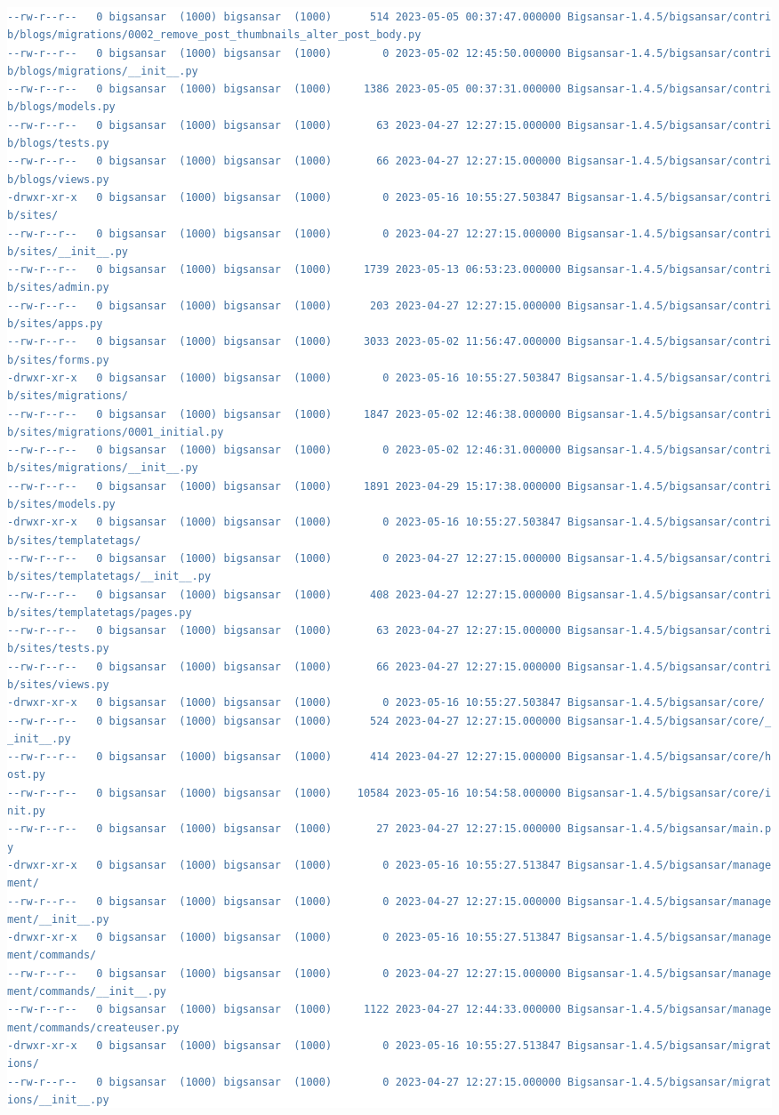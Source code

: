 ```diff
--rw-r--r--   0 bigsansar  (1000) bigsansar  (1000)      514 2023-05-05 00:37:47.000000 Bigsansar-1.4.5/bigsansar/contrib/blogs/migrations/0002_remove_post_thumbnails_alter_post_body.py
--rw-r--r--   0 bigsansar  (1000) bigsansar  (1000)        0 2023-05-02 12:45:50.000000 Bigsansar-1.4.5/bigsansar/contrib/blogs/migrations/__init__.py
--rw-r--r--   0 bigsansar  (1000) bigsansar  (1000)     1386 2023-05-05 00:37:31.000000 Bigsansar-1.4.5/bigsansar/contrib/blogs/models.py
--rw-r--r--   0 bigsansar  (1000) bigsansar  (1000)       63 2023-04-27 12:27:15.000000 Bigsansar-1.4.5/bigsansar/contrib/blogs/tests.py
--rw-r--r--   0 bigsansar  (1000) bigsansar  (1000)       66 2023-04-27 12:27:15.000000 Bigsansar-1.4.5/bigsansar/contrib/blogs/views.py
-drwxr-xr-x   0 bigsansar  (1000) bigsansar  (1000)        0 2023-05-16 10:55:27.503847 Bigsansar-1.4.5/bigsansar/contrib/sites/
--rw-r--r--   0 bigsansar  (1000) bigsansar  (1000)        0 2023-04-27 12:27:15.000000 Bigsansar-1.4.5/bigsansar/contrib/sites/__init__.py
--rw-r--r--   0 bigsansar  (1000) bigsansar  (1000)     1739 2023-05-13 06:53:23.000000 Bigsansar-1.4.5/bigsansar/contrib/sites/admin.py
--rw-r--r--   0 bigsansar  (1000) bigsansar  (1000)      203 2023-04-27 12:27:15.000000 Bigsansar-1.4.5/bigsansar/contrib/sites/apps.py
--rw-r--r--   0 bigsansar  (1000) bigsansar  (1000)     3033 2023-05-02 11:56:47.000000 Bigsansar-1.4.5/bigsansar/contrib/sites/forms.py
-drwxr-xr-x   0 bigsansar  (1000) bigsansar  (1000)        0 2023-05-16 10:55:27.503847 Bigsansar-1.4.5/bigsansar/contrib/sites/migrations/
--rw-r--r--   0 bigsansar  (1000) bigsansar  (1000)     1847 2023-05-02 12:46:38.000000 Bigsansar-1.4.5/bigsansar/contrib/sites/migrations/0001_initial.py
--rw-r--r--   0 bigsansar  (1000) bigsansar  (1000)        0 2023-05-02 12:46:31.000000 Bigsansar-1.4.5/bigsansar/contrib/sites/migrations/__init__.py
--rw-r--r--   0 bigsansar  (1000) bigsansar  (1000)     1891 2023-04-29 15:17:38.000000 Bigsansar-1.4.5/bigsansar/contrib/sites/models.py
-drwxr-xr-x   0 bigsansar  (1000) bigsansar  (1000)        0 2023-05-16 10:55:27.503847 Bigsansar-1.4.5/bigsansar/contrib/sites/templatetags/
--rw-r--r--   0 bigsansar  (1000) bigsansar  (1000)        0 2023-04-27 12:27:15.000000 Bigsansar-1.4.5/bigsansar/contrib/sites/templatetags/__init__.py
--rw-r--r--   0 bigsansar  (1000) bigsansar  (1000)      408 2023-04-27 12:27:15.000000 Bigsansar-1.4.5/bigsansar/contrib/sites/templatetags/pages.py
--rw-r--r--   0 bigsansar  (1000) bigsansar  (1000)       63 2023-04-27 12:27:15.000000 Bigsansar-1.4.5/bigsansar/contrib/sites/tests.py
--rw-r--r--   0 bigsansar  (1000) bigsansar  (1000)       66 2023-04-27 12:27:15.000000 Bigsansar-1.4.5/bigsansar/contrib/sites/views.py
-drwxr-xr-x   0 bigsansar  (1000) bigsansar  (1000)        0 2023-05-16 10:55:27.503847 Bigsansar-1.4.5/bigsansar/core/
--rw-r--r--   0 bigsansar  (1000) bigsansar  (1000)      524 2023-04-27 12:27:15.000000 Bigsansar-1.4.5/bigsansar/core/__init__.py
--rw-r--r--   0 bigsansar  (1000) bigsansar  (1000)      414 2023-04-27 12:27:15.000000 Bigsansar-1.4.5/bigsansar/core/host.py
--rw-r--r--   0 bigsansar  (1000) bigsansar  (1000)    10584 2023-05-16 10:54:58.000000 Bigsansar-1.4.5/bigsansar/core/init.py
--rw-r--r--   0 bigsansar  (1000) bigsansar  (1000)       27 2023-04-27 12:27:15.000000 Bigsansar-1.4.5/bigsansar/main.py
-drwxr-xr-x   0 bigsansar  (1000) bigsansar  (1000)        0 2023-05-16 10:55:27.513847 Bigsansar-1.4.5/bigsansar/management/
--rw-r--r--   0 bigsansar  (1000) bigsansar  (1000)        0 2023-04-27 12:27:15.000000 Bigsansar-1.4.5/bigsansar/management/__init__.py
-drwxr-xr-x   0 bigsansar  (1000) bigsansar  (1000)        0 2023-05-16 10:55:27.513847 Bigsansar-1.4.5/bigsansar/management/commands/
--rw-r--r--   0 bigsansar  (1000) bigsansar  (1000)        0 2023-04-27 12:27:15.000000 Bigsansar-1.4.5/bigsansar/management/commands/__init__.py
--rw-r--r--   0 bigsansar  (1000) bigsansar  (1000)     1122 2023-04-27 12:44:33.000000 Bigsansar-1.4.5/bigsansar/management/commands/createuser.py
-drwxr-xr-x   0 bigsansar  (1000) bigsansar  (1000)        0 2023-05-16 10:55:27.513847 Bigsansar-1.4.5/bigsansar/migrations/
--rw-r--r--   0 bigsansar  (1000) bigsansar  (1000)        0 2023-04-27 12:27:15.000000 Bigsansar-1.4.5/bigsansar/migrations/__init__.py
```